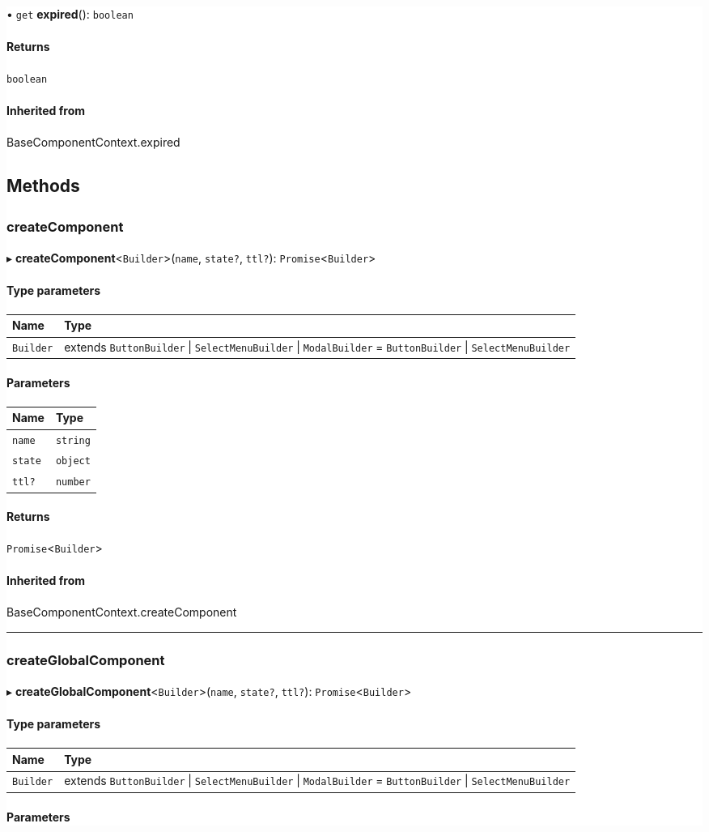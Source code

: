 • `get` **expired**(): `boolean`

#### Returns

`boolean`

#### Inherited from

BaseComponentContext.expired

## Methods

### createComponent

▸ **createComponent**<`Builder`\>(`name`, `state?`, `ttl?`): `Promise`<`Builder`\>

#### Type parameters

| Name | Type |
| :------ | :------ |
| `Builder` | extends `ButtonBuilder` \| `SelectMenuBuilder` \| `ModalBuilder` = `ButtonBuilder` \| `SelectMenuBuilder` |

#### Parameters

| Name | Type |
| :------ | :------ |
| `name` | `string` |
| `state` | `object` |
| `ttl?` | `number` |

#### Returns

`Promise`<`Builder`\>

#### Inherited from

BaseComponentContext.createComponent

___

### createGlobalComponent

▸ **createGlobalComponent**<`Builder`\>(`name`, `state?`, `ttl?`): `Promise`<`Builder`\>

#### Type parameters

| Name | Type |
| :------ | :------ |
| `Builder` | extends `ButtonBuilder` \| `SelectMenuBuilder` \| `ModalBuilder` = `ButtonBuilder` \| `SelectMenuBuilder` |

#### Parameters

